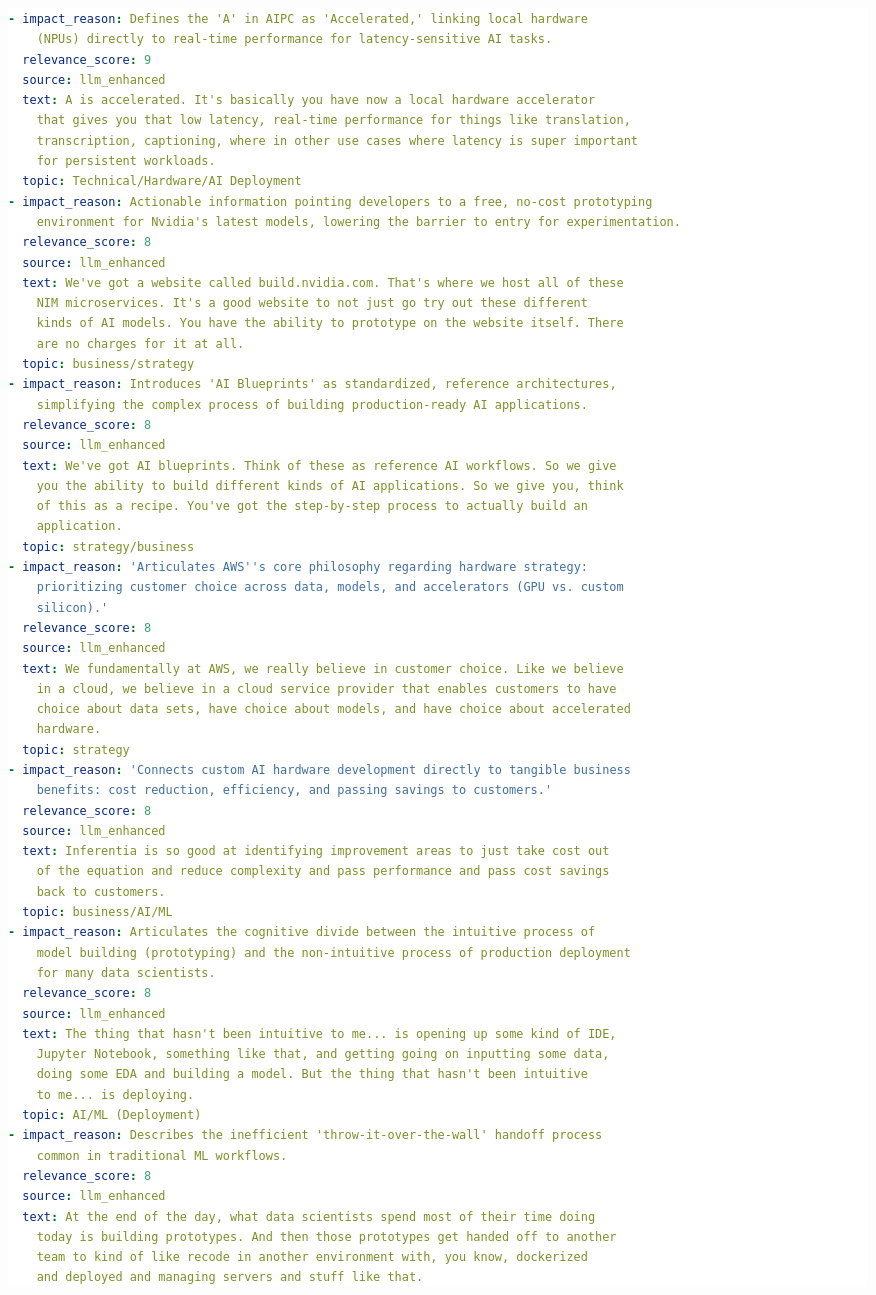 ```yaml
- impact_reason: Defines the 'A' in AIPC as 'Accelerated,' linking local hardware
    (NPUs) directly to real-time performance for latency-sensitive AI tasks.
  relevance_score: 9
  source: llm_enhanced
  text: A is accelerated. It's basically you have now a local hardware accelerator
    that gives you that low latency, real-time performance for things like translation,
    transcription, captioning, where in other use cases where latency is super important
    for persistent workloads.
  topic: Technical/Hardware/AI Deployment
- impact_reason: Actionable information pointing developers to a free, no-cost prototyping
    environment for Nvidia's latest models, lowering the barrier to entry for experimentation.
  relevance_score: 8
  source: llm_enhanced
  text: We've got a website called build.nvidia.com. That's where we host all of these
    NIM microservices. It's a good website to not just go try out these different
    kinds of AI models. You have the ability to prototype on the website itself. There
    are no charges for it at all.
  topic: business/strategy
- impact_reason: Introduces 'AI Blueprints' as standardized, reference architectures,
    simplifying the complex process of building production-ready AI applications.
  relevance_score: 8
  source: llm_enhanced
  text: We've got AI blueprints. Think of these as reference AI workflows. So we give
    you the ability to build different kinds of AI applications. So we give you, think
    of this as a recipe. You've got the step-by-step process to actually build an
    application.
  topic: strategy/business
- impact_reason: 'Articulates AWS''s core philosophy regarding hardware strategy:
    prioritizing customer choice across data, models, and accelerators (GPU vs. custom
    silicon).'
  relevance_score: 8
  source: llm_enhanced
  text: We fundamentally at AWS, we really believe in customer choice. Like we believe
    in a cloud, we believe in a cloud service provider that enables customers to have
    choice about data sets, have choice about models, and have choice about accelerated
    hardware.
  topic: strategy
- impact_reason: 'Connects custom AI hardware development directly to tangible business
    benefits: cost reduction, efficiency, and passing savings to customers.'
  relevance_score: 8
  source: llm_enhanced
  text: Inferentia is so good at identifying improvement areas to just take cost out
    of the equation and reduce complexity and pass performance and pass cost savings
    back to customers.
  topic: business/AI/ML
- impact_reason: Articulates the cognitive divide between the intuitive process of
    model building (prototyping) and the non-intuitive process of production deployment
    for many data scientists.
  relevance_score: 8
  source: llm_enhanced
  text: The thing that hasn't been intuitive to me... is opening up some kind of IDE,
    Jupyter Notebook, something like that, and getting going on inputting some data,
    doing some EDA and building a model. But the thing that hasn't been intuitive
    to me... is deploying.
  topic: AI/ML (Deployment)
- impact_reason: Describes the inefficient 'throw-it-over-the-wall' handoff process
    common in traditional ML workflows.
  relevance_score: 8
  source: llm_enhanced
  text: At the end of the day, what data scientists spend most of their time doing
    today is building prototypes. And then those prototypes get handed off to another
    team to kind of like recode in another environment with, you know, dockerized
    and deployed and managing servers and stuff like that.
```